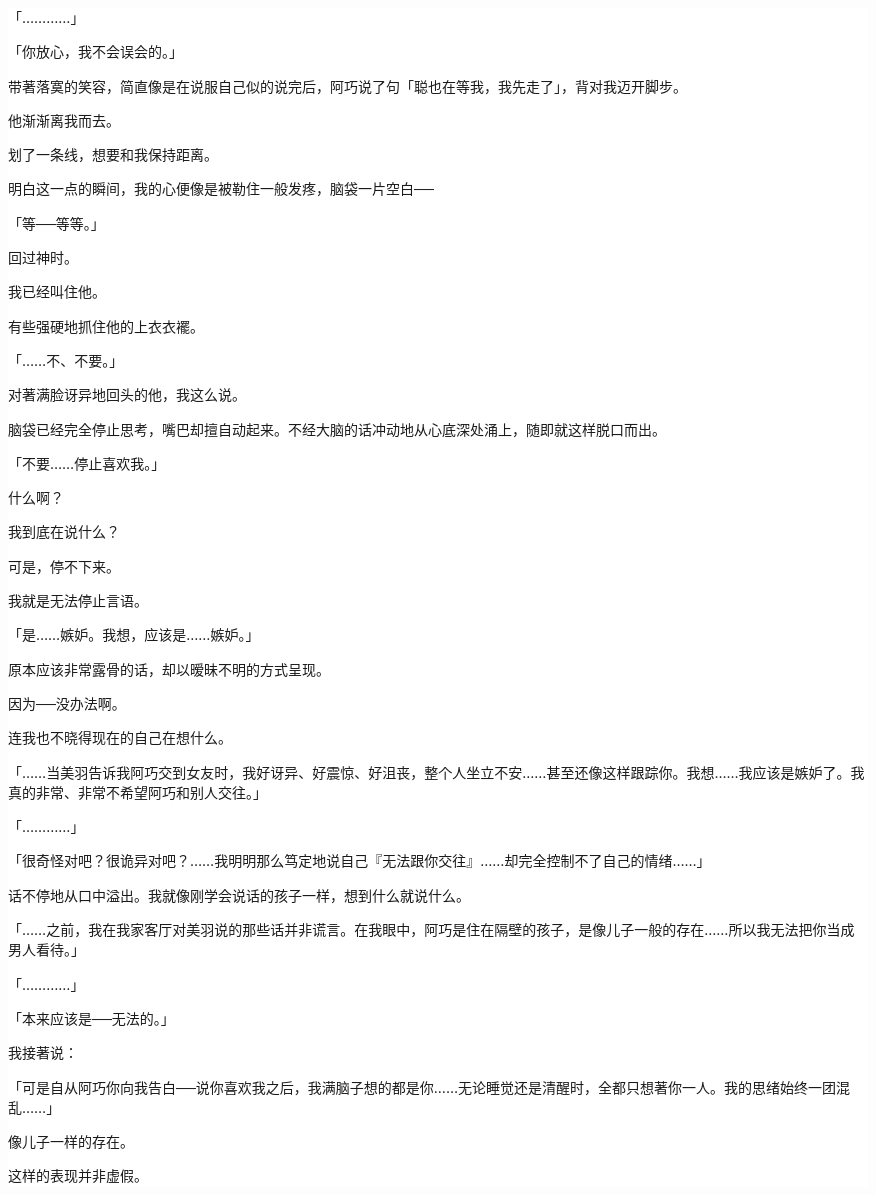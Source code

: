 「…………」

「你放心，我不会误会的。」

带著落寞的笑容，简直像是在说服自己似的说完后，阿巧说了句「聪也在等我，我先走了」，背对我迈开脚步。

他渐渐离我而去。

划了一条线，想要和我保持距离。

明白这一点的瞬间，我的心便像是被勒住一般发疼，脑袋一片空白──

「等──等等。」

回过神时。

我已经叫住他。

有些强硬地抓住他的上衣衣襬。

「……不、不要。」

对著满脸讶异地回头的他，我这么说。

脑袋已经完全停止思考，嘴巴却擅自动起来。不经大脑的话冲动地从心底深处涌上，随即就这样脱口而出。

「不要……停止喜欢我。」

什么啊？

我到底在说什么？

可是，停不下来。

我就是无法停止言语。

「是……嫉妒。我想，应该是……嫉妒。」

原本应该非常露骨的话，却以暧昧不明的方式呈现。

因为──没办法啊。

连我也不晓得现在的自己在想什么。

「……当美羽告诉我阿巧交到女友时，我好讶异、好震惊、好沮丧，整个人坐立不安……甚至还像这样跟踪你。我想……我应该是嫉妒了。我真的非常、非常不希望阿巧和别人交往。」

「…………」

「很奇怪对吧？很诡异对吧？……我明明那么笃定地说自己『无法跟你交往』……却完全控制不了自己的情绪……」

话不停地从口中溢出。我就像刚学会说话的孩子一样，想到什么就说什么。

「……之前，我在我家客厅对美羽说的那些话并非谎言。在我眼中，阿巧是住在隔壁的孩子，是像儿子一般的存在……所以我无法把你当成男人看待。」

「…………」

「本来应该是──无法的。」

我接著说：

「可是自从阿巧你向我告白──说你喜欢我之后，我满脑子想的都是你……无论睡觉还是清醒时，全都只想著你一人。我的思绪始终一团混乱……」

像儿子一样的存在。

这样的表现并非虚假。
